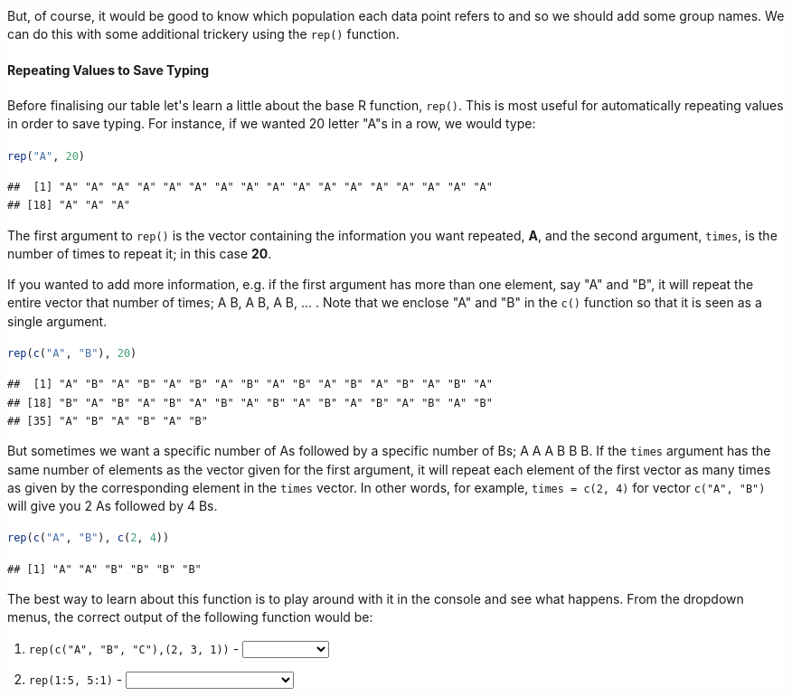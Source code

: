 But, of course, it would be good to know which population each data point refers to and so we should add some group names. We can do this with some additional trickery using the `rep()` function.

#### Repeating Values to Save Typing

Before finalising our table let's learn a little about the base R function, `rep()`.  This is most useful for automatically repeating values in order to save typing.  For instance, if we wanted 20 letter "A"s in a row, we would type:


```r
rep("A", 20)
```

```
##  [1] "A" "A" "A" "A" "A" "A" "A" "A" "A" "A" "A" "A" "A" "A" "A" "A" "A"
## [18] "A" "A" "A"
```

The first argument to `rep()` is the vector containing the information you want repeated, **A**, and the second argument, `times`, is the number of times to repeat it; in this case **20**.

If you wanted to add more information, e.g. if the first argument has more than one element, say "A" and "B", it will repeat the entire vector that number of times; A B, A B, A B, ... .  Note that we enclose "A" and "B" in the `c()` function so that it is seen as a single argument.


```r
rep(c("A", "B"), 20)
```

```
##  [1] "A" "B" "A" "B" "A" "B" "A" "B" "A" "B" "A" "B" "A" "B" "A" "B" "A"
## [18] "B" "A" "B" "A" "B" "A" "B" "A" "B" "A" "B" "A" "B" "A" "B" "A" "B"
## [35] "A" "B" "A" "B" "A" "B"
```

But sometimes we want a specific number of As followed by a specific number of Bs; A A A B B B.  If the `times` argument has the same number of elements as the vector given for the first argument, it will repeat each element of the first vector as many times as given by the corresponding element in the `times` vector. In other words, for example, `times = c(2, 4)` for vector `c("A", "B")` will give you 2 As followed by 4 Bs.


```r
rep(c("A", "B"), c(2, 4))
```

```
## [1] "A" "A" "B" "B" "B" "B"
```

The best way to learn about this function is to play around with it in the console and see what happens. From the dropdown menus, the correct output of the following function would be:

1. `rep(c("A", "B", "C"),(2, 3, 1))`  - <select class='solveme' data-answer='["A A B B B C"]'> <option></option> <option>A A A B B C</option> <option>A A B B B C</option> <option>A A B B C C</option> <option>A B C A B C</option></select>

2. `rep(1:5, 5:1)` - <select class='solveme' data-answer='["1 1 1 1 1 2 2 2 2 3 3 3 4 4 5"]'> <option></option> <option>1 2 3 4 5 1 2 3 4 5 1 2 3 4 5</option> <option>5 5 5 5 5 4 4 4 4 3 3 3 2 2 1</option> <option>1 1 1 1 1 2 2 2 2 3 3 3 4 4 5</option> <option>1 1 1 1 1 1 1 1 5 5 5 5 5 5 5</option></select>  
 